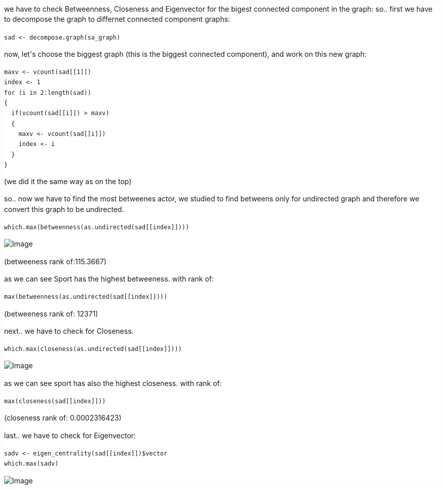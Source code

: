 we have to check Betweenness, Closeness and Eigenvector for the bigest connected component in the graph:
so..
first we have to decompose the graph to differnet connected component graphs:
```{r}
sad <- decompose.graph(sa_graph)
```

now, let's choose the biggest graph (this is the biggest connected component), and work on this new graph:
```{r}
maxv <- vcount(sad[[1]])
index <- 1
for (i in 2:length(sad))
{
  if(vcount(sad[[i]]) > maxv)
  {
    maxv <- vcount(sad[[i]])
    index <- i
  }
}
```
(we did it the same way as on the top)

so.. now we have to find the most betweenes actor, we studied to find betweens only for undirected graph and therefore we convert this graph to be undirected.
```{r}
which.max(betweenness(as.undirected(sad[[index]])))
```
![Image](/image/325.png)

(betweeness rank of:115.3667)

as we can see Sport has the highest betweeness. with rank of:
```{r}
max(betweenness(as.undirected(sad[[index]])))
```
(betweeness rank of: 12371)

next.. we have to check for Closeness.
```{r}
which.max(closeness(as.undirected(sad[[index]])))
```
![Image](/image/325.png)

as we can see sport has also the highest closeness. with rank of:
```{r}
max(closeness(sad[[index]]))
```
(closeness rank of: 0.0002316423)

last.. we have to check for	Eigenvector:
```{r}
sadv <- eigen_centrality(sad[[index]])$vector
which.max(sadv)
```
![Image](/image/325.png)
